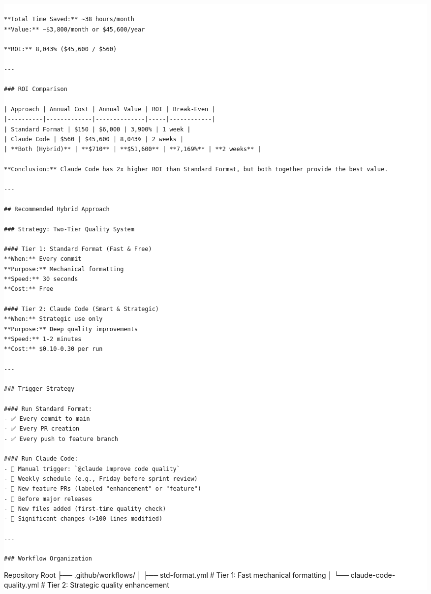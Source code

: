 ```

**Total Time Saved:** ~38 hours/month
**Value:** ~$3,800/month or $45,600/year

**ROI:** 8,043% ($45,600 / $560)

---

### ROI Comparison

| Approach | Annual Cost | Annual Value | ROI | Break-Even |
|----------|-------------|--------------|-----|------------|
| Standard Format | $150 | $6,000 | 3,900% | 1 week |
| Claude Code | $560 | $45,600 | 8,043% | 2 weeks |
| **Both (Hybrid)** | **$710** | **$51,600** | **7,169%** | **2 weeks** |

**Conclusion:** Claude Code has 2x higher ROI than Standard Format, but both together provide the best value.

---

## Recommended Hybrid Approach

### Strategy: Two-Tier Quality System

#### Tier 1: Standard Format (Fast & Free)
**When:** Every commit
**Purpose:** Mechanical formatting
**Speed:** 30 seconds
**Cost:** Free

#### Tier 2: Claude Code (Smart & Strategic)
**When:** Strategic use only
**Purpose:** Deep quality improvements
**Speed:** 1-2 minutes
**Cost:** $0.10-0.30 per run

---

### Trigger Strategy

#### Run Standard Format:
- ✅ Every commit to main
- ✅ Every PR creation
- ✅ Every push to feature branch

#### Run Claude Code:
- 🎯 Manual trigger: `@claude improve code quality`
- 🎯 Weekly schedule (e.g., Friday before sprint review)
- 🎯 New feature PRs (labeled "enhancement" or "feature")
- 🎯 Before major releases
- 🎯 New files added (first-time quality check)
- 🎯 Significant changes (>100 lines modified)

---

### Workflow Organization

```
Repository Root
├── .github/workflows/
│   ├── std-format.yml                    # Tier 1: Fast mechanical formatting
│   └── claude-code-quality.yml           # Tier 2: Strategic quality enhancement